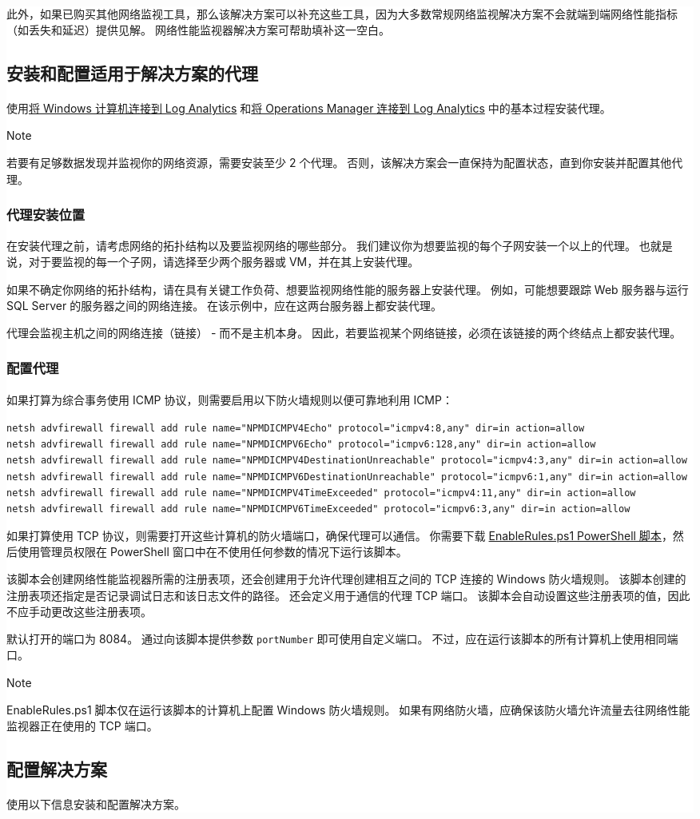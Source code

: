此外，如果已购买其他网络监视工具，那么该解决方案可以补充这些工具，因为大多数常规网络监视解决方案不会就端到端网络性能指标（如丢失和延迟）提供见解。  网络性能监视器解决方案可帮助填补这一空白。

## <a name="installing-and-configuring-agents-for-the-solution"></a>安装和配置适用于解决方案的代理
使用[将 Windows 计算机连接到 Log Analytics](log-analytics-windows-agents.md) 和[将 Operations Manager 连接到 Log Analytics](log-analytics-om-agents.md) 中的基本过程安装代理。

> [!NOTE]
> 若要有足够数据发现并监视你的网络资源，需要安装至少 2 个代理。 否则，该解决方案会一直保持为配置状态，直到你安装并配置其他代理。
>
>

### <a name="where-to-install-the-agents"></a>代理安装位置
在安装代理之前，请考虑网络的拓扑结构以及要监视网络的哪些部分。 我们建议你为想要监视的每个子网安装一个以上的代理。 也就是说，对于要监视的每一个子网，请选择至少两个服务器或 VM，并在其上安装代理。

如果不确定你网络的拓扑结构，请在具有关键工作负荷、想要监视网络性能的服务器上安装代理。 例如，可能想要跟踪 Web 服务器与运行 SQL Server 的服务器之间的网络连接。 在该示例中，应在这两台服务器上都安装代理。

代理会监视主机之间的网络连接（链接） - 而不是主机本身。 因此，若要监视某个网络链接，必须在该链接的两个终结点上都安装代理。

### <a name="configure-agents"></a>配置代理

如果打算为综合事务使用 ICMP 协议，则需要启用以下防火墙规则以便可靠地利用 ICMP：

```
netsh advfirewall firewall add rule name="NPMDICMPV4Echo" protocol="icmpv4:8,any" dir=in action=allow
netsh advfirewall firewall add rule name="NPMDICMPV6Echo" protocol="icmpv6:128,any" dir=in action=allow
netsh advfirewall firewall add rule name="NPMDICMPV4DestinationUnreachable" protocol="icmpv4:3,any" dir=in action=allow
netsh advfirewall firewall add rule name="NPMDICMPV6DestinationUnreachable" protocol="icmpv6:1,any" dir=in action=allow
netsh advfirewall firewall add rule name="NPMDICMPV4TimeExceeded" protocol="icmpv4:11,any" dir=in action=allow
netsh advfirewall firewall add rule name="NPMDICMPV6TimeExceeded" protocol="icmpv6:3,any" dir=in action=allow
```


如果打算使用 TCP 协议，则需要打开这些计算机的防火墙端口，确保代理可以通信。 你需要下载 [EnableRules.ps1 PowerShell 脚本](https://gallery.technet.microsoft.com/OMS-Network-Performance-04a66634)，然后使用管理员权限在 PowerShell 窗口中在不使用任何参数的情况下运行该脚本。

该脚本会创建网络性能监视器所需的注册表项，还会创建用于允许代理创建相互之间的 TCP 连接的 Windows 防火墙规则。 该脚本创建的注册表项还指定是否记录调试日志和该日志文件的路径。 还会定义用于通信的代理 TCP 端口。 该脚本会自动设置这些注册表项的值，因此不应手动更改这些注册表项。

默认打开的端口为 8084。 通过向该脚本提供参数 `portNumber` 即可使用自定义端口。 不过，应在运行该脚本的所有计算机上使用相同端口。

> [!NOTE]
> EnableRules.ps1 脚本仅在运行该脚本的计算机上配置 Windows 防火墙规则。 如果有网络防火墙，应确保该防火墙允许流量去往网络性能监视器正在使用的 TCP 端口。
>
>

## <a name="configuring-the-solution"></a>配置解决方案
使用以下信息安装和配置解决方案。

